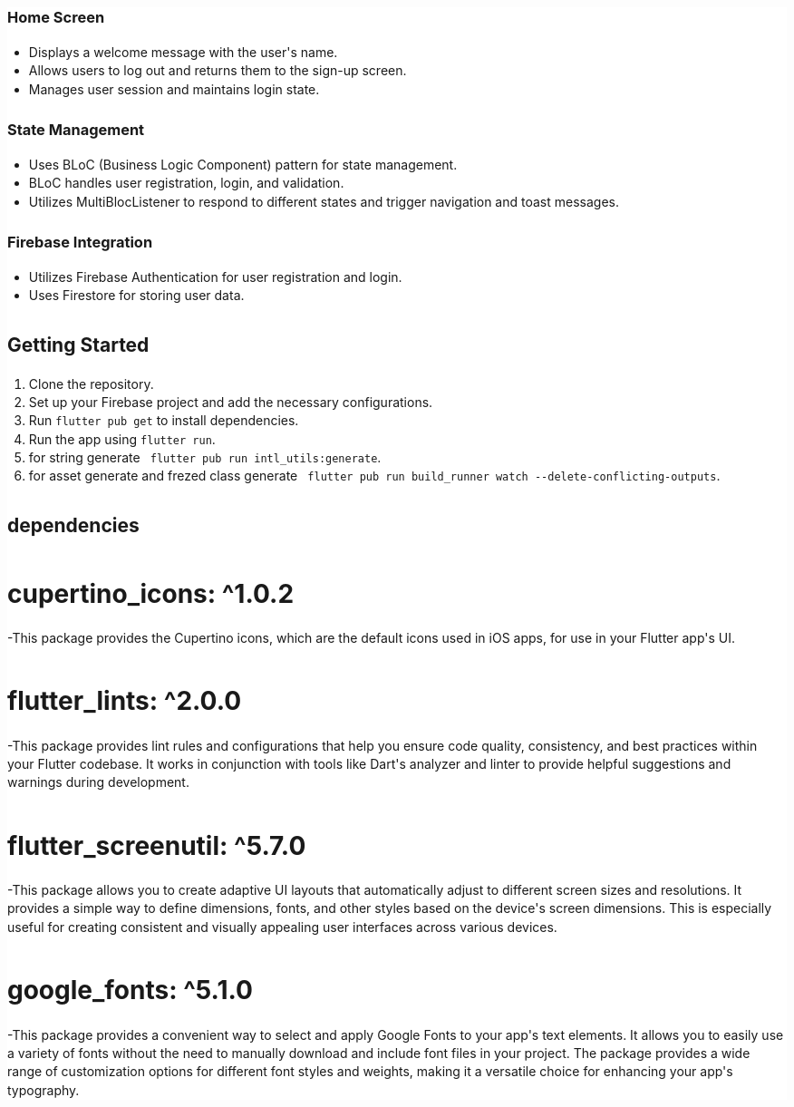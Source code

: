 ### Home Screen

- Displays a welcome message with the user's name.
- Allows users to log out and returns them to the sign-up screen.
- Manages user session and maintains login state.

### State Management

- Uses BLoC (Business Logic Component) pattern for state management.
- BLoC handles user registration, login, and validation.
- Utilizes MultiBlocListener to respond to different states and trigger navigation and toast messages.

### Firebase Integration

- Utilizes Firebase Authentication for user registration and login.
- Uses Firestore for storing user data.
## Getting Started

1. Clone the repository.
2. Set up your Firebase project and add the necessary configurations.
3. Run `flutter pub get` to install dependencies.
4. Run the app using `flutter run`.
5. for string generate  ` flutter pub run intl_utils:generate`.
6. for asset generate and frezed class generate ` flutter pub run build_runner watch --delete-conflicting-outputs`.


## dependencies

# cupertino_icons: ^1.0.2
-This package provides the Cupertino icons, which are the default icons used in iOS apps, for use in your Flutter app's UI.

# flutter_lints: ^2.0.0
-This package provides lint rules and configurations that help you ensure code quality, consistency, and best practices within your Flutter codebase. It works in conjunction with tools like Dart's analyzer and linter to provide helpful suggestions and warnings during development.

# flutter_screenutil: ^5.7.0
-This package allows you to create adaptive UI layouts that automatically adjust to different screen sizes and resolutions. It provides a simple way to define dimensions, fonts, and other styles based on the device's screen dimensions. This is especially useful for creating consistent and visually appealing user interfaces across various devices.

# google_fonts: ^5.1.0
-This package provides a convenient way to select and apply Google Fonts to your app's text elements. It allows you to easily use a variety of fonts without the need to manually download and include font files in your project. The package provides a wide range of customization options for different font styles and weights, making it a versatile choice for enhancing your app's typography.
